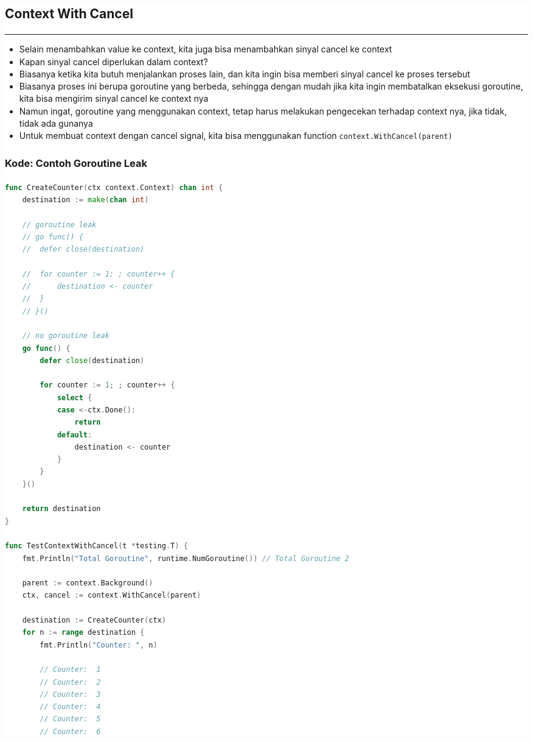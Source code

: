 
## Context With Cancel
---

- Selain menambahkan value ke context, kita juga bisa menambahkan sinyal cancel ke context
- Kapan sinyal cancel diperlukan dalam context?
- Biasanya ketika kita butuh menjalankan proses lain, dan kita ingin bisa memberi sinyal cancel ke proses tersebut
- Biasanya proses ini berupa goroutine yang berbeda, sehingga dengan mudah jika kita ingin membatalkan eksekusi goroutine, kita bisa mengirim sinyal cancel ke context nya
- Namun ingat, goroutine yang menggunakan context, tetap harus melakukan pengecekan terhadap context nya, jika tidak, tidak ada gunanya
- Untuk membuat context dengan cancel signal, kita bisa menggunakan function `context.WithCancel(parent)`


### Kode: Contoh Goroutine Leak

```go
func CreateCounter(ctx context.Context) chan int {
	destination := make(chan int)

	// goroutine leak
	// go func() {
	// 	defer close(destination)

	// 	for counter := 1; ; counter++ {
	// 		destination <- counter
	// 	}
	// }()

	// no goroutine leak
	go func() {
		defer close(destination)

		for counter := 1; ; counter++ {
			select {
			case <-ctx.Done():
				return
			default:
				destination <- counter
			}
		}
	}()

	return destination
}

func TestContextWithCancel(t *testing.T) {
	fmt.Println("Total Goroutine", runtime.NumGoroutine()) // Total Goroutine 2

	parent := context.Background()
	ctx, cancel := context.WithCancel(parent)

	destination := CreateCounter(ctx)
	for n := range destination {
		fmt.Println("Counter: ", n)

		// Counter:  1
		// Counter:  2
		// Counter:  3
		// Counter:  4
		// Counter:  5
		// Counter:  6
```